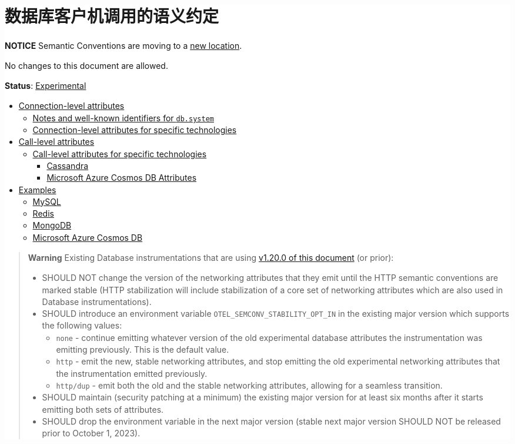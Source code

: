 # 数据库客户机调用的语义约定

**NOTICE** Semantic Conventions are moving to a
[new location](http://github.com/open-telemetry/semantic-conventions).

No changes to this document are allowed.

**Status**: [Experimental](../../document-status.md)





- [Connection-level attributes](#connection-level-attributes)
  - [Notes and well-known identifiers for `db.system`](#notes-and-well-known-identifiers-for-dbsystem)
  - [Connection-level attributes for specific technologies](#connection-level-attributes-for-specific-technologies)
- [Call-level attributes](#call-level-attributes)
  - [Call-level attributes for specific technologies](#call-level-attributes-for-specific-technologies)
    - [Cassandra](#cassandra)
    - [Microsoft Azure Cosmos DB Attributes](#microsoft-azure-cosmos-db-attributes)
- [Examples](#examples)
  - [MySQL](#mysql)
  - [Redis](#redis)
  - [MongoDB](#mongodb)
  - [Microsoft Azure Cosmos DB](#microsoft-azure-cosmos-db)



> **Warning** Existing Database instrumentations that are using
> [v1.20.0 of this document](https://github.com/open-telemetry/opentelemetry-specification/blob/v1.20.0/specification/trace/semantic_conventions/database.md)
> (or prior):
>
> - SHOULD NOT change the version of the networking attributes that they emit
>   until the HTTP semantic conventions are marked stable (HTTP stabilization
>   will include stabilization of a core set of networking attributes which are
>   also used in Database instrumentations).
> - SHOULD introduce an environment variable `OTEL_SEMCONV_STABILITY_OPT_IN` in
>   the existing major version which supports the following values:
>   - `none` - continue emitting whatever version of the old experimental
>     database attributes the instrumentation was emitting previously. This is
>     the default value.
>   - `http` - emit the new, stable networking attributes, and stop emitting the
>     old experimental networking attributes that the instrumentation emitted
>     previously.
>   - `http/dup` - emit both the old and the stable networking attributes,
>     allowing for a seamless transition.
> - SHOULD maintain (security patching at a minimum) the existing major version
>   for at least six months after it starts emitting both sets of attributes.
> - SHOULD drop the environment variable in the next major version (stable next
>   major version SHOULD NOT be released prior to October 1, 2023).
